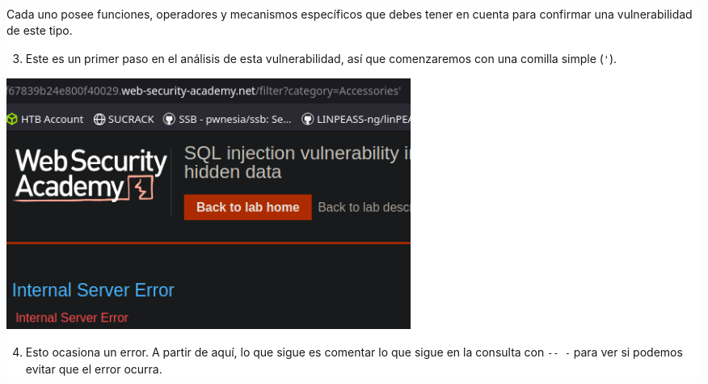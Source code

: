 Cada uno posee funciones, operadores y mecanismos específicos que debes tener en cuenta para confirmar una vulnerabilidad de este tipo.

3. Este es un primer paso en el análisis de esta vulnerabilidad, así que comenzaremos con una comilla simple (`'`).
<img src="/img/LAB1.3.png" alt="LAB1.3" style="width: 500px" />

4. Esto ocasiona un error. A partir de aquí, lo que sigue es comentar lo que sigue en la consulta con `-- -` para ver si podemos evitar que el error ocurra.